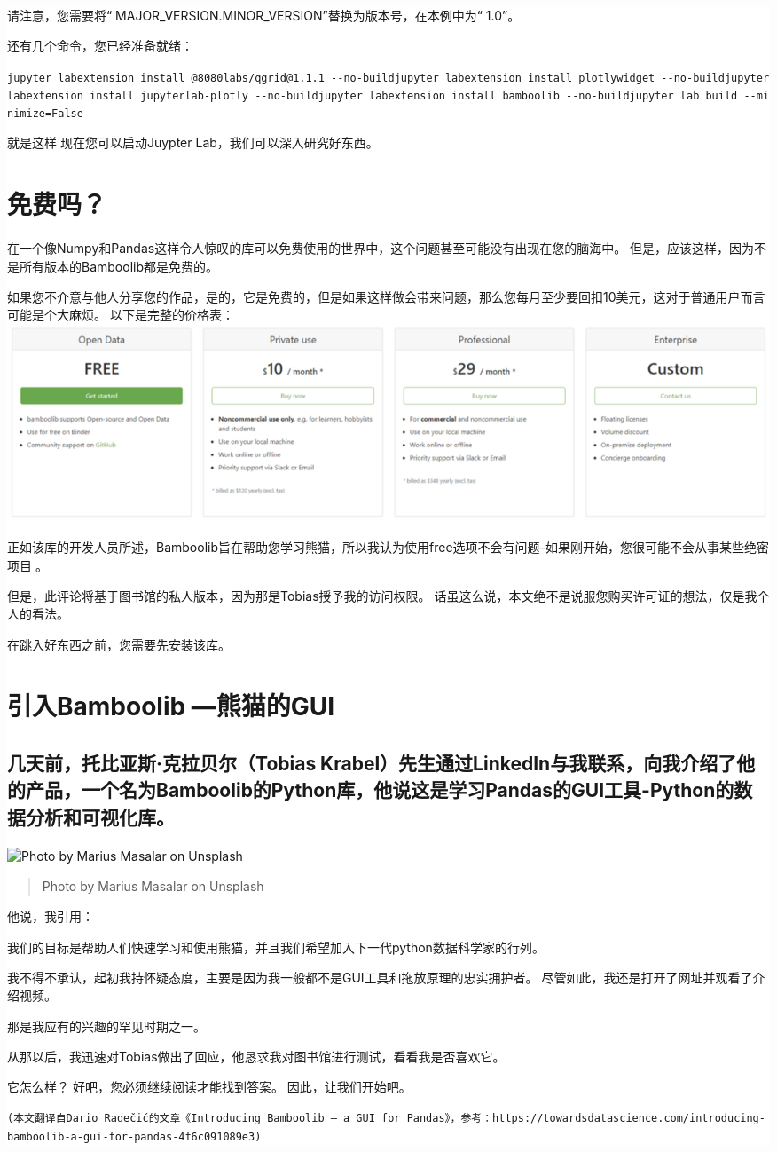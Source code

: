 请注意，您需要将“ MAJOR_VERSION.MINOR_VERSION”替换为版本号，在本例中为“ 1.0”。

还有几个命令，您已经准备就绪：
```
jupyter labextension install @8080labs/qgrid@1.1.1 --no-buildjupyter labextension install plotlywidget --no-buildjupyter labextension install jupyterlab-plotly --no-buildjupyter labextension install bamboolib --no-buildjupyter lab build --minimize=False
```

就是这样 现在您可以启动Juypter Lab，我们可以深入研究好东西。
# 免费吗？

在一个像Numpy和Pandas这样令人惊叹的库可以免费使用的世界中，这个问题甚至可能没有出现在您的脑海中。 但是，应该这样，因为不是所有版本的Bamboolib都是免费的。

如果您不介意与他人分享您的作品，是的，它是免费的，但是如果这样做会带来问题，那么您每月至少要回扣10美元，这对于普通用户而言可能是个大麻烦。 以下是完整的价格表：
![](1*i2dgCR7--8JfW-jmOQzgQw.png)

正如该库的开发人员所述，Bamboolib旨在帮助您学习熊猫，所以我认为使用free选项不会有问题-如果刚开始，您很可能不会从事某些绝密项目 。

但是，此评论将基于图书馆的私人版本，因为那是Tobias授予我的访问权限。 话虽这么说，本文绝不是说服您购买许可证的想法，仅是我个人的看法。

在跳入好东西之前，您需要先安装该库。
# 引入Bamboolib —熊猫的GUI
## 几天前，托比亚斯·克拉贝尔（Tobias Krabel）先生通过LinkedIn与我联系，向我介绍了他的产品，一个名为Bamboolib的Python库，他说这是学习Pandas的GUI工具-Python的数据分析和可视化库。
![Photo by Marius Masalar on Unsplash](0*WubkFB12qzbYN3E8)
> Photo by Marius Masalar on Unsplash


他说，我引用：

我们的目标是帮助人们快速学习和使用熊猫，并且我们希望加入下一代python数据科学家的行列。

我不得不承认，起初我持怀疑态度，主要是因为我一般都不是GUI工具和拖放原理的忠实拥护者。 尽管如此，我还是打开了网址并观看了介绍视频。

那是我应有的兴趣的罕见时期之一。

从那以后，我迅速对Tobias做出了回应，他恳求我对图书馆进行测试，看看我是否喜欢它。

它怎么样？ 好吧，您必须继续阅读才能找到答案。 因此，让我们开始吧。
```
(本文翻译自Dario Radečić的文章《Introducing Bamboolib — a GUI for Pandas》，参考：https://towardsdatascience.com/introducing-bamboolib-a-gui-for-pandas-4f6c091089e3)
```
